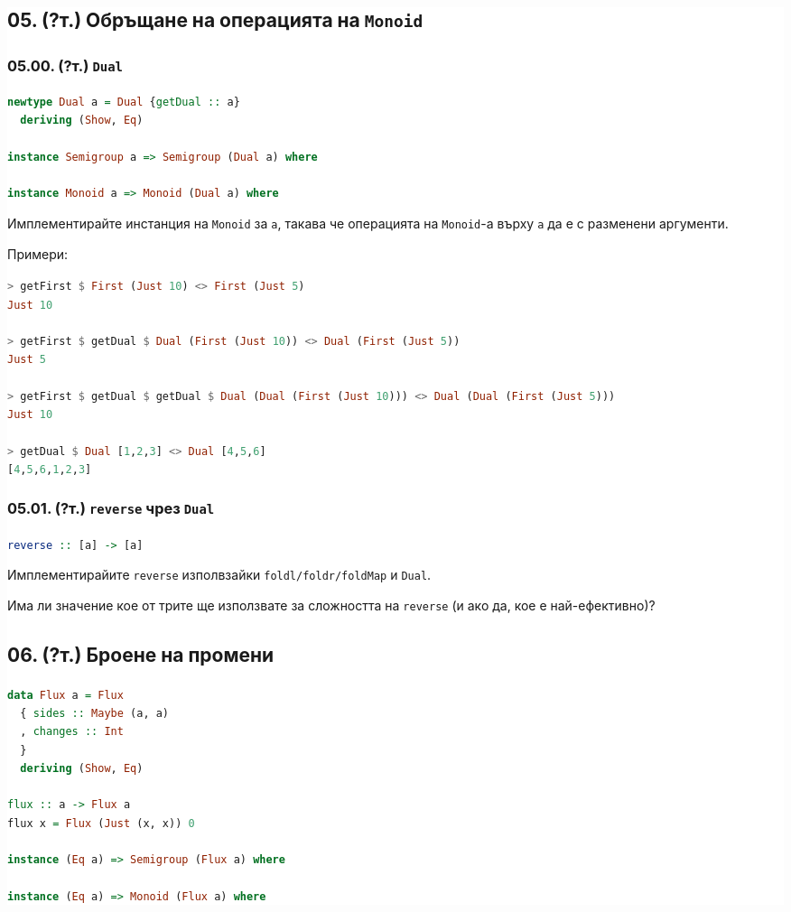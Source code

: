 ## 05. (?т.) Обръщане на операцията на `Monoid`

### 05.00. (?т.) `Dual`
```haskell
newtype Dual a = Dual {getDual :: a}
  deriving (Show, Eq)

instance Semigroup a => Semigroup (Dual a) where

instance Monoid a => Monoid (Dual a) where
```

Имплементирайте инстанция на `Monoid` за `a`, такава че
операцията на `Monoid`-а върху `a` да е с разменени аргументи.

Примери:
```haskell
> getFirst $ First (Just 10) <> First (Just 5)
Just 10

> getFirst $ getDual $ Dual (First (Just 10)) <> Dual (First (Just 5))
Just 5

> getFirst $ getDual $ getDual $ Dual (Dual (First (Just 10))) <> Dual (Dual (First (Just 5)))
Just 10

> getDual $ Dual [1,2,3] <> Dual [4,5,6]
[4,5,6,1,2,3]
```

### 05.01. (?т.) `reverse` чрез `Dual`
```haskell
reverse :: [a] -> [a]
```

Имплементирайите `reverse` изполвзайки `foldl/foldr/foldMap` и `Dual`.

Има ли значение кое от трите ще използвате за сложността на `reverse` (и ако да, кое е най-ефективно)?

## 06. (?т.) Броене на промени
```haskell
data Flux a = Flux
  { sides :: Maybe (a, a)
  , changes :: Int
  }
  deriving (Show, Eq)

flux :: a -> Flux a
flux x = Flux (Just (x, x)) 0

instance (Eq a) => Semigroup (Flux a) where

instance (Eq a) => Monoid (Flux a) where
```
